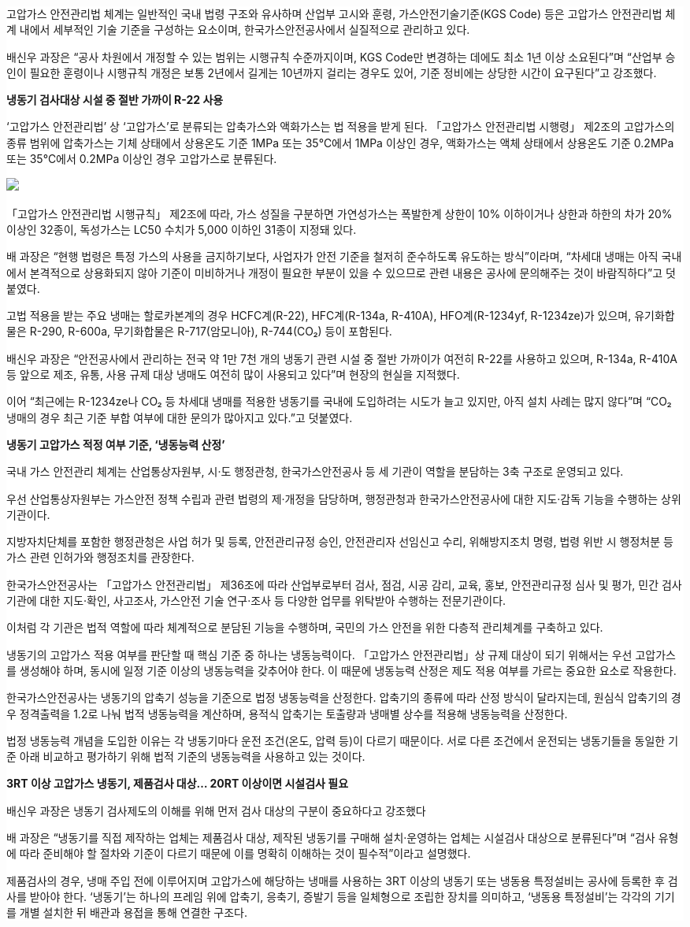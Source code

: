 고압가스 안전관리법 체계는 일반적인 국내 법령 구조와 유사하며 산업부 고시와 훈령, 가스안전기술기준(KGS Code) 등은 고압가스 안전관리법 체계 내에서 세부적인 기술 기준을 구성하는 요소이며, 한국가스안전공사에서 실질적으로 관리하고 있다.

배신우 과장은 “공사 차원에서 개정할 수 있는 범위는 시행규칙 수준까지이며, KGS Code만 변경하는 데에도 최소 1년 이상 소요된다”며 “산업부 승인이 필요한 훈령이나 시행규칙 개정은 보통 2년에서 길게는 10년까지 걸리는 경우도 있어, 기준 정비에는 상당한 시간이 요구된다”고 강조했다.

**냉동기 검사대상 시설 중 절반 가까이 R-22 사용**

‘고압가스 안전관리법’ 상 ‘고압가스’로 분류되는 압축가스와 액화가스는 법 적용을 받게 된다. 「고압가스 안전관리법 시행령」 제2조의 고압가스의 종류 범위에 압축가스는 기체 상태에서 상용온도 기준 1MPa 또는 35℃에서 1MPa 이상인 경우, 액화가스는 액체 상태에서 상용온도 기준 0.2MPa 또는 35℃에서 0.2MPa 이상인 경우 고압가스로 분류된다.

![](https://cdn.hvacrj.co.kr/news/photo/202506/30283_30935_1748.jpg)

「고압가스 안전관리법 시행규칙」 제2조에 따라, 가스 성질을 구분하면 가연성가스는 폭발한계 상한이 10% 이하이거나 상한과 하한의 차가 20% 이상인 32종이, 독성가스는 LC50 수치가 5,000 이하인 31종이 지정돼 있다.

배 과장은 “현행 법령은 특정 가스의 사용을 금지하기보다, 사업자가 안전 기준을 철저히 준수하도록 유도하는 방식”이라며, “차세대 냉매는 아직 국내에서 본격적으로 상용화되지 않아 기준이 미비하거나 개정이 필요한 부분이 있을 수 있으므로 관련 내용은 공사에 문의해주는 것이 바람직하다”고 덧붙였다.

고법 적용을 받는 주요 냉매는 할로카본계의 경우 HCFC계(R-22), HFC계(R-134a, R-410A), HFO계(R-1234yf, R-1234ze)가 있으며, 유기화합물은 R-290, R-600a, 무기화합물은 R-717(암모니아), R-744(CO₂) 등이 포함된다.

배신우 과장은 “안전공사에서 관리하는 전국 약 1만 7천 개의 냉동기 관련 시설 중 절반 가까이가 여전히 R-22를 사용하고 있으며, R-134a, R-410A 등 앞으로 제조, 유통, 사용 규제 대상 냉매도 여전히 많이 사용되고 있다”며 현장의 현실을 지적했다.

이어 “최근에는 R-1234ze나 CO₂ 등 차세대 냉매를 적용한 냉동기를 국내에 도입하려는 시도가 늘고 있지만, 아직 설치 사례는 많지 않다”며 “CO₂ 냉매의 경우 최근 기준 부합 여부에 대한 문의가 많아지고 있다.”고 덧붙였다.

**냉동기 고압가스 적정 여부 기준, ‘냉동능력 산정’**

국내 가스 안전관리 체계는 산업통상자원부, 시·도 행정관청, 한국가스안전공사 등 세 기관이 역할을 분담하는 3축 구조로 운영되고 있다.

우선 산업통상자원부는 가스안전 정책 수립과 관련 법령의 제·개정을 담당하며, 행정관청과 한국가스안전공사에 대한 지도·감독 기능을 수행하는 상위 기관이다.

지방자치단체를 포함한 행정관청은 사업 허가 및 등록, 안전관리규정 승인, 안전관리자 선임신고 수리, 위해방지조치 명령, 법령 위반 시 행정처분 등 가스 관련 인허가와 행정조치를 관장한다.

한국가스안전공사는 「고압가스 안전관리법」 제36조에 따라 산업부로부터 검사, 점검, 시공 감리, 교육, 홍보, 안전관리규정 심사 및 평가, 민간 검사기관에 대한 지도·확인, 사고조사, 가스안전 기술 연구·조사 등 다양한 업무를 위탁받아 수행하는 전문기관이다.

이처럼 각 기관은 법적 역할에 따라 체계적으로 분담된 기능을 수행하며, 국민의 가스 안전을 위한 다층적 관리체계를 구축하고 있다.

냉동기의 고압가스 적용 여부를 판단할 때 핵심 기준 중 하나는 냉동능력이다. 「고압가스 안전관리법」상 규제 대상이 되기 위해서는 우선 고압가스를 생성해야 하며, 동시에 일정 기준 이상의 냉동능력을 갖추어야 한다. 이 때문에 냉동능력 산정은 제도 적용 여부를 가르는 중요한 요소로 작용한다.

한국가스안전공사는 냉동기의 압축기 성능을 기준으로 법정 냉동능력을 산정한다. 압축기의 종류에 따라 산정 방식이 달라지는데, 원심식 압축기의 경우 정격출력을 1.2로 나눠 법적 냉동능력을 계산하며, 용적식 압축기는 토출량과 냉매별 상수를 적용해 냉동능력을 산정한다.

법정 냉동능력 개념을 도입한 이유는 각 냉동기마다 운전 조건(온도, 압력 등)이 다르기 때문이다. 서로 다른 조건에서 운전되는 냉동기들을 동일한 기준 아래 비교하고 평가하기 위해 법적 기준의 냉동능력을 사용하고 있는 것이다.

**3RT 이상 고압가스 냉동기, 제품검사 대상… 20RT 이상이면 시설검사 필요**

배신우 과장은 냉동기 검사제도의 이해를 위해 먼저 검사 대상의 구분이 중요하다고 강조했다

배 과장은 “냉동기를 직접 제작하는 업체는 제품검사 대상, 제작된 냉동기를 구매해 설치·운영하는 업체는 시설검사 대상으로 분류된다”며 “검사 유형에 따라 준비해야 할 절차와 기준이 다르기 때문에 이를 명확히 이해하는 것이 필수적”이라고 설명했다.

제품검사의 경우, 냉매 주입 전에 이루어지며 고압가스에 해당하는 냉매를 사용하는 3RT 이상의 냉동기 또는 냉동용 특정설비는 공사에 등록한 후 검사를 받아야 한다. ‘냉동기’는 하나의 프레임 위에 압축기, 응축기, 증발기 등을 일체형으로 조립한 장치를 의미하고, ‘냉동용 특정설비’는 각각의 기기를 개별 설치한 뒤 배관과 용접을 통해 연결한 구조다.
